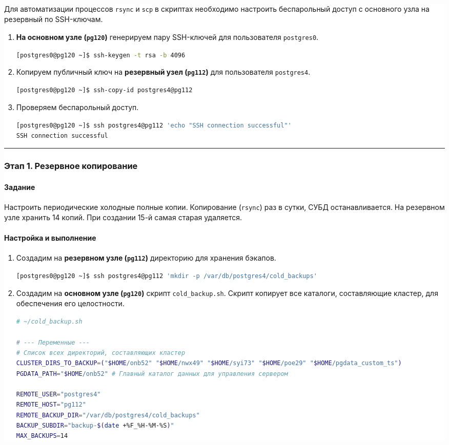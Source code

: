 Для автоматизации процессов `rsync` и `scp` в скриптах необходимо настроить беспарольный доступ с основного узла на резервный по SSH-ключам.

1.  **На основном узле (`pg120`)** генерируем пару SSH-ключей для пользователя `postgres0`.

    ```bash
    [postgres0@pg120 ~]$ ssh-keygen -t rsa -b 4096
    ```

2.  Копируем публичный ключ на **резервный узел (`pg112`)** для пользователя `postgres4`.

    ```bash
    [postgres0@pg120 ~]$ ssh-copy-id postgres4@pg112
    ```

3.  Проверяем беспарольный доступ.

    ```bash
    [postgres0@pg120 ~]$ ssh postgres4@pg112 'echo "SSH connection successful"'
    SSH connection successful
    ```

---

### **Этап 1. Резервное копирование**

#### **Задание**
Настроить периодические холодные полные копии. Копирование (`rsync`) раз в сутки, СУБД останавливается. На резервном узле хранить 14 копий. При создании 15-й самая старая удаляется.

#### **Настройка и выполнение**

1.  Создадим на **резервном узле (`pg112`)** директорию для хранения бэкапов.

    ```bash
    [postgres0@pg120 ~]$ ssh postgres4@pg112 'mkdir -p /var/db/postgres4/cold_backups'
    ```

2.  Создадим на **основном узле (`pg120`)** скрипт `cold_backup.sh`. Скрипт копирует все каталоги, составляющие кластер, для обеспечения его целостности.

    ```bash
    # ~/cold_backup.sh

    # --- Переменные ---
    # Список всех директорий, составляющих кластер
    CLUSTER_DIRS_TO_BACKUP=("$HOME/onb52" "$HOME/nwx49" "$HOME/syi73" "$HOME/poe29" "$HOME/pgdata_custom_ts")
    PGDATA_PATH="$HOME/onb52" # Главный каталог данных для управления сервером

    REMOTE_USER="postgres4"
    REMOTE_HOST="pg112"
    REMOTE_BACKUP_DIR="/var/db/postgres4/cold_backups"
    BACKUP_SUBDIR="backup-$(date +%F_%H-%M-%S)"
    MAX_BACKUPS=14
